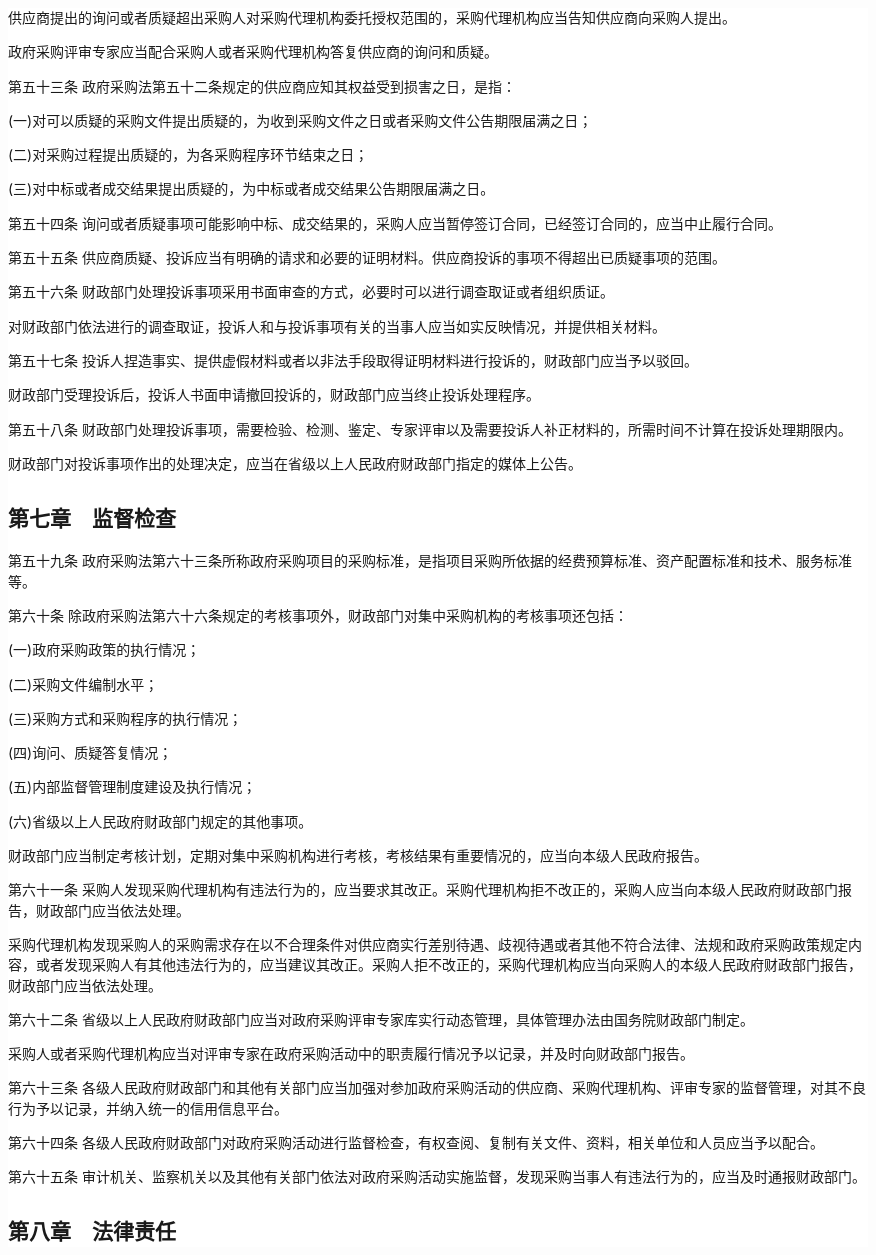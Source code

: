 供应商提出的询问或者质疑超出采购人对采购代理机构委托授权范围的，采购代理机构应当告知供应商向采购人提出。

政府采购评审专家应当配合采购人或者采购代理机构答复供应商的询问和质疑。

第五十三条 政府采购法第五十二条规定的供应商应知其权益受到损害之日，是指：

(一)对可以质疑的采购文件提出质疑的，为收到采购文件之日或者采购文件公告期限届满之日；

(二)对采购过程提出质疑的，为各采购程序环节结束之日；

(三)对中标或者成交结果提出质疑的，为中标或者成交结果公告期限届满之日。

第五十四条 询问或者质疑事项可能影响中标、成交结果的，采购人应当暂停签订合同，已经签订合同的，应当中止履行合同。

第五十五条 供应商质疑、投诉应当有明确的请求和必要的证明材料。供应商投诉的事项不得超出已质疑事项的范围。

第五十六条 财政部门处理投诉事项采用书面审查的方式，必要时可以进行调查取证或者组织质证。

对财政部门依法进行的调查取证，投诉人和与投诉事项有关的当事人应当如实反映情况，并提供相关材料。

第五十七条 投诉人捏造事实、提供虚假材料或者以非法手段取得证明材料进行投诉的，财政部门应当予以驳回。

财政部门受理投诉后，投诉人书面申请撤回投诉的，财政部门应当终止投诉处理程序。

第五十八条 财政部门处理投诉事项，需要检验、检测、鉴定、专家评审以及需要投诉人补正材料的，所需时间不计算在投诉处理期限内。

财政部门对投诉事项作出的处理决定，应当在省级以上人民政府财政部门指定的媒体上公告。

## 第七章　监督检查

第五十九条 政府采购法第六十三条所称政府采购项目的采购标准，是指项目采购所依据的经费预算标准、资产配置标准和技术、服务标准等。

第六十条 除政府采购法第六十六条规定的考核事项外，财政部门对集中采购机构的考核事项还包括：

(一)政府采购政策的执行情况；

(二)采购文件编制水平；

(三)采购方式和采购程序的执行情况；

(四)询问、质疑答复情况；

(五)内部监督管理制度建设及执行情况；

(六)省级以上人民政府财政部门规定的其他事项。

财政部门应当制定考核计划，定期对集中采购机构进行考核，考核结果有重要情况的，应当向本级人民政府报告。

第六十一条 采购人发现采购代理机构有违法行为的，应当要求其改正。采购代理机构拒不改正的，采购人应当向本级人民政府财政部门报告，财政部门应当依法处理。

采购代理机构发现采购人的采购需求存在以不合理条件对供应商实行差别待遇、歧视待遇或者其他不符合法律、法规和政府采购政策规定内容，或者发现采购人有其他违法行为的，应当建议其改正。采购人拒不改正的，采购代理机构应当向采购人的本级人民政府财政部门报告，财政部门应当依法处理。

第六十二条 省级以上人民政府财政部门应当对政府采购评审专家库实行动态管理，具体管理办法由国务院财政部门制定。

采购人或者采购代理机构应当对评审专家在政府采购活动中的职责履行情况予以记录，并及时向财政部门报告。

第六十三条 各级人民政府财政部门和其他有关部门应当加强对参加政府采购活动的供应商、采购代理机构、评审专家的监督管理，对其不良行为予以记录，并纳入统一的信用信息平台。

第六十四条 各级人民政府财政部门对政府采购活动进行监督检查，有权查阅、复制有关文件、资料，相关单位和人员应当予以配合。

第六十五条 审计机关、监察机关以及其他有关部门依法对政府采购活动实施监督，发现采购当事人有违法行为的，应当及时通报财政部门。

## 第八章　法律责任
